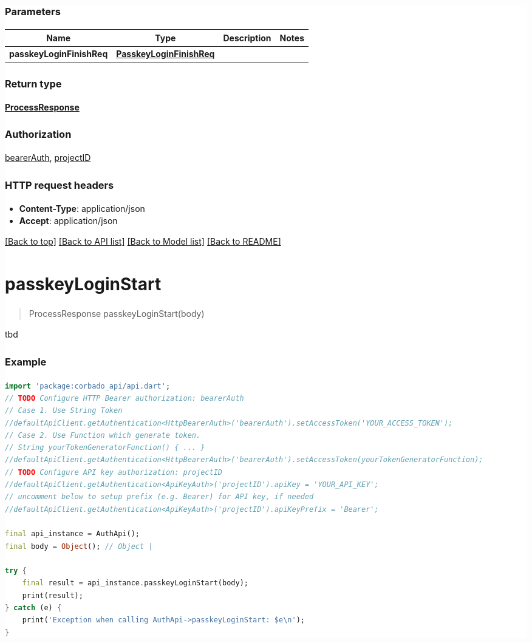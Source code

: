 ### Parameters

Name | Type | Description  | Notes
------------- | ------------- | ------------- | -------------
 **passkeyLoginFinishReq** | [**PasskeyLoginFinishReq**](PasskeyLoginFinishReq.md)|  | 

### Return type

[**ProcessResponse**](ProcessResponse.md)

### Authorization

[bearerAuth](../README.md#bearerAuth), [projectID](../README.md#projectID)

### HTTP request headers

 - **Content-Type**: application/json
 - **Accept**: application/json

[[Back to top]](#) [[Back to API list]](../README.md#documentation-for-api-endpoints) [[Back to Model list]](../README.md#documentation-for-models) [[Back to README]](../README.md)

# **passkeyLoginStart**
> ProcessResponse passkeyLoginStart(body)



tbd

### Example
```dart
import 'package:corbado_api/api.dart';
// TODO Configure HTTP Bearer authorization: bearerAuth
// Case 1. Use String Token
//defaultApiClient.getAuthentication<HttpBearerAuth>('bearerAuth').setAccessToken('YOUR_ACCESS_TOKEN');
// Case 2. Use Function which generate token.
// String yourTokenGeneratorFunction() { ... }
//defaultApiClient.getAuthentication<HttpBearerAuth>('bearerAuth').setAccessToken(yourTokenGeneratorFunction);
// TODO Configure API key authorization: projectID
//defaultApiClient.getAuthentication<ApiKeyAuth>('projectID').apiKey = 'YOUR_API_KEY';
// uncomment below to setup prefix (e.g. Bearer) for API key, if needed
//defaultApiClient.getAuthentication<ApiKeyAuth>('projectID').apiKeyPrefix = 'Bearer';

final api_instance = AuthApi();
final body = Object(); // Object | 

try {
    final result = api_instance.passkeyLoginStart(body);
    print(result);
} catch (e) {
    print('Exception when calling AuthApi->passkeyLoginStart: $e\n');
}
```
